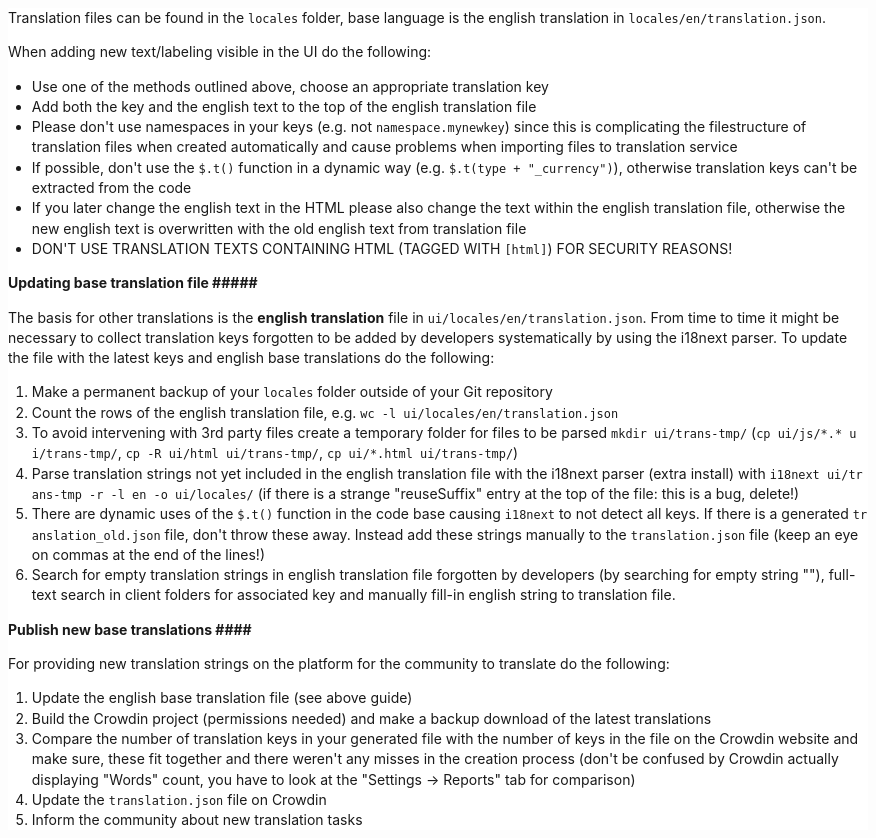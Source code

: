 Translation files can be found in the `locales` folder, base language is the english translation in `locales/en/translation.json`.

When adding new text/labeling visible in the UI do the following:

* Use one of the methods outlined above, choose an appropriate translation key
* Add both the key and the english text to the top of the english translation file
* Please don't use namespaces in your keys \(e.g. not `namespace.mynewkey`\) since this is complicating the filestructure of translation files when created automatically and cause problems when importing files to translation service
* If possible, don't use the `$.t()` function in a dynamic way \(e.g. `$.t(type + "_currency")`\), otherwise translation keys can't be extracted from the code
* If you later change the english text in the HTML please also change the text within the english translation file, otherwise the new english text is overwritten with the old english text from translation file
* DON'T USE TRANSLATION TEXTS CONTAINING HTML \(TAGGED WITH `[html]`\) FOR SECURITY REASONS!

**Updating base translation file \#\#\#\#\#**

The basis for other translations is the **english translation** file in `ui/locales/en/translation.json`. From time to time it might be necessary to collect translation keys forgotten to be added by developers systematically by using the i18next parser. To update the file with the latest keys and english base translations do the following:

1. Make a permanent backup of your `locales` folder outside of your Git repository
2. Count the rows of the english translation file, e.g. `wc -l ui/locales/en/translation.json`
3. To avoid intervening with 3rd party files create a temporary folder for files to be parsed `mkdir ui/trans-tmp/` \(`cp ui/js/*.* ui/trans-tmp/`, `cp -R ui/html ui/trans-tmp/`, `cp ui/*.html ui/trans-tmp/`\)
4. Parse translation strings not yet included in the english translation file with the i18next parser \(extra install\) with `i18next ui/trans-tmp -r -l en -o ui/locales/` \(if there is a strange "reuseSuffix" entry at the top of the file: this is a bug, delete!\)
5. There are dynamic uses of the `$.t()` function in the code base causing `i18next` to not detect all keys. If there is a generated `translation_old.json` file, don't throw these away. Instead add these strings manually to the `translation.json` file \(keep an eye on commas at the end of the lines!\)
6. Search for empty translation strings in english translation file forgotten by developers \(by searching for empty string ""\), full-text search in client folders for associated key and manually fill-in english string to translation file.

**Publish new base translations \#\#\#\#**

For providing new translation strings on the platform for the community to translate do the following:

1. Update the english base translation file \(see above guide\)
2. Build the Crowdin project \(permissions needed\) and make a backup download of the latest translations
3. Compare the number of translation keys in your generated file with the number of keys in the file on the Crowdin website and make sure, these fit together and there weren't any misses in the creation process \(don't be confused by Crowdin actually displaying "Words" count, you have to look at the "Settings -&gt; Reports" tab for comparison\)
4. Update the `translation.json` file on Crowdin
5. Inform the community about new translation tasks
